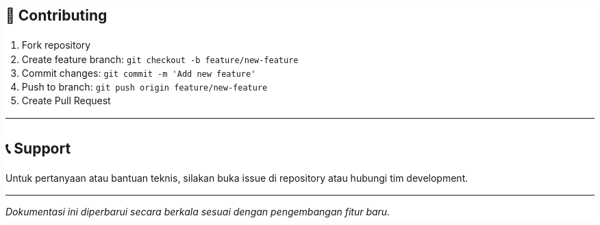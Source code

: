 
## 🤝 Contributing

1. Fork repository
2. Create feature branch: `git checkout -b feature/new-feature`
3. Commit changes: `git commit -m 'Add new feature'`
4. Push to branch: `git push origin feature/new-feature`
5. Create Pull Request

---

## 📞 Support

Untuk pertanyaan atau bantuan teknis, silakan buka issue di repository atau hubungi tim development.

---

*Dokumentasi ini diperbarui secara berkala sesuai dengan pengembangan fitur baru.*
